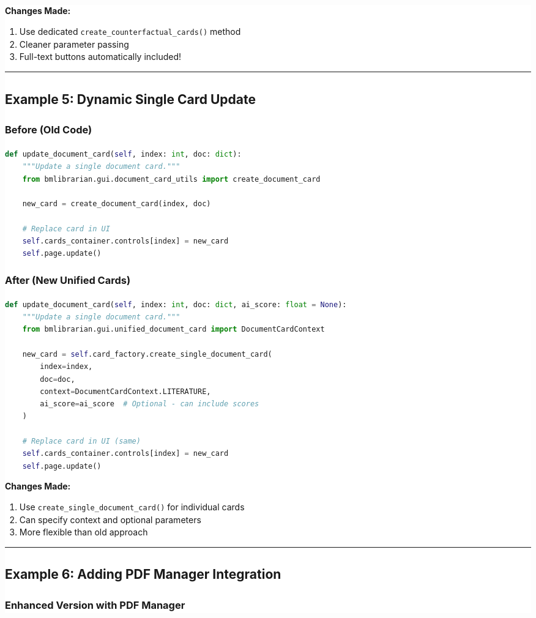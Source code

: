 **Changes Made:**
1. Use dedicated `create_counterfactual_cards()` method
2. Cleaner parameter passing
3. Full-text buttons automatically included!

---

## Example 5: Dynamic Single Card Update

### Before (Old Code)

```python
def update_document_card(self, index: int, doc: dict):
    """Update a single document card."""
    from bmlibrarian.gui.document_card_utils import create_document_card

    new_card = create_document_card(index, doc)

    # Replace card in UI
    self.cards_container.controls[index] = new_card
    self.page.update()
```

### After (New Unified Cards)

```python
def update_document_card(self, index: int, doc: dict, ai_score: float = None):
    """Update a single document card."""
    from bmlibrarian.gui.unified_document_card import DocumentCardContext

    new_card = self.card_factory.create_single_document_card(
        index=index,
        doc=doc,
        context=DocumentCardContext.LITERATURE,
        ai_score=ai_score  # Optional - can include scores
    )

    # Replace card in UI (same)
    self.cards_container.controls[index] = new_card
    self.page.update()
```

**Changes Made:**
1. Use `create_single_document_card()` for individual cards
2. Can specify context and optional parameters
3. More flexible than old approach

---

## Example 6: Adding PDF Manager Integration

### Enhanced Version with PDF Manager
